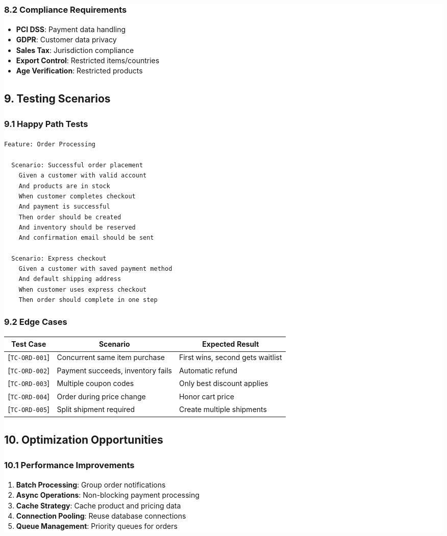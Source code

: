 ### 8.2 Compliance Requirements

- **PCI DSS**: Payment data handling
- **GDPR**: Customer data privacy
- **Sales Tax**: Jurisdiction compliance
- **Export Control**: Restricted items/countries
- **Age Verification**: Restricted products

## 9. Testing Scenarios

### 9.1 Happy Path Tests

```gherkin
Feature: Order Processing
  
  Scenario: Successful order placement
    Given a customer with valid account
    And products are in stock
    When customer completes checkout
    And payment is successful
    Then order should be created
    And inventory should be reserved
    And confirmation email should be sent
    
  Scenario: Express checkout
    Given a customer with saved payment method
    And default shipping address
    When customer uses express checkout
    Then order should complete in one step
```

### 9.2 Edge Cases

| Test Case | Scenario | Expected Result |
|-----------|----------|-----------------|
| [`TC-ORD-001`] | Concurrent same item purchase | First wins, second gets waitlist |
| [`TC-ORD-002`] | Payment succeeds, inventory fails | Automatic refund |
| [`TC-ORD-003`] | Multiple coupon codes | Only best discount applies |
| [`TC-ORD-004`] | Order during price change | Honor cart price |
| [`TC-ORD-005`] | Split shipment required | Create multiple shipments |

## 10. Optimization Opportunities

### 10.1 Performance Improvements

1. **Batch Processing**: Group order notifications
2. **Async Operations**: Non-blocking payment processing
3. **Cache Strategy**: Cache product and pricing data
4. **Connection Pooling**: Reuse database connections
5. **Queue Management**: Priority queues for orders
